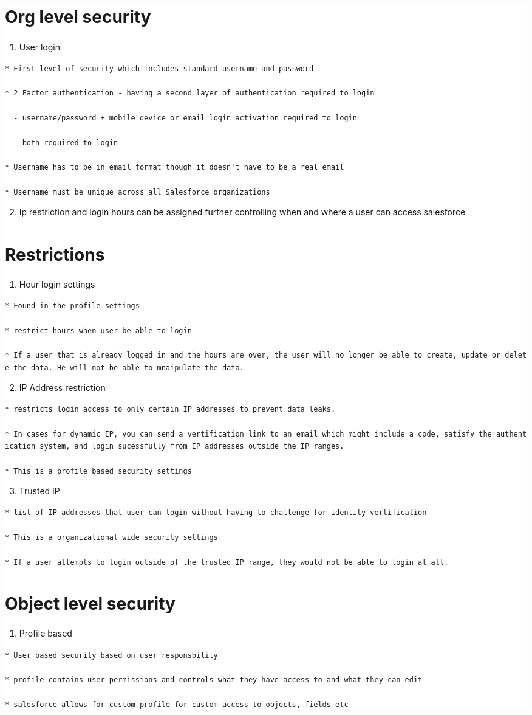 # Org level security

  1. User login

    * First level of security which includes standard username and password

    * 2 Factor authentication - having a second layer of authentication required to login

      - username/password + mobile device or email login activation required to login

      - both required to login

    * Username has to be in email format though it doesn't have to be a real email

    * Username must be unique across all Salesforce organizations

  2. Ip restriction and login hours can be assigned further controlling when and where a user
  can access salesforce


# Restrictions

  1. Hour login settings

    * Found in the profile settings

    * restrict hours when user be able to login

    * If a user that is already logged in and the hours are over, the user will no longer be able to create, update or delete the data. He will not be able to mnaipulate the data. 

  2. IP Address restriction

    * restricts login access to only certain IP addresses to prevent data leaks. 

    * In cases for dynamic IP, you can send a vertification link to an email which might include a code, satisfy the authentication system, and login sucessfully from IP addresses outside the IP ranges.

    * This is a profile based security settings

  3. Trusted IP
    
    * list of IP addresses that user can login without having to challenge for identity vertification

    * This is a organizational wide security settings 

    * If a user attempts to login outside of the trusted IP range, they would not be able to login at all. 

# Object level security

  1. Profile based 

    * User based security based on user responsbility

    * profile contains user permissions and controls what they have access to and what they can edit

    * salesforce allows for custom profile for custom access to objects, fields etc
